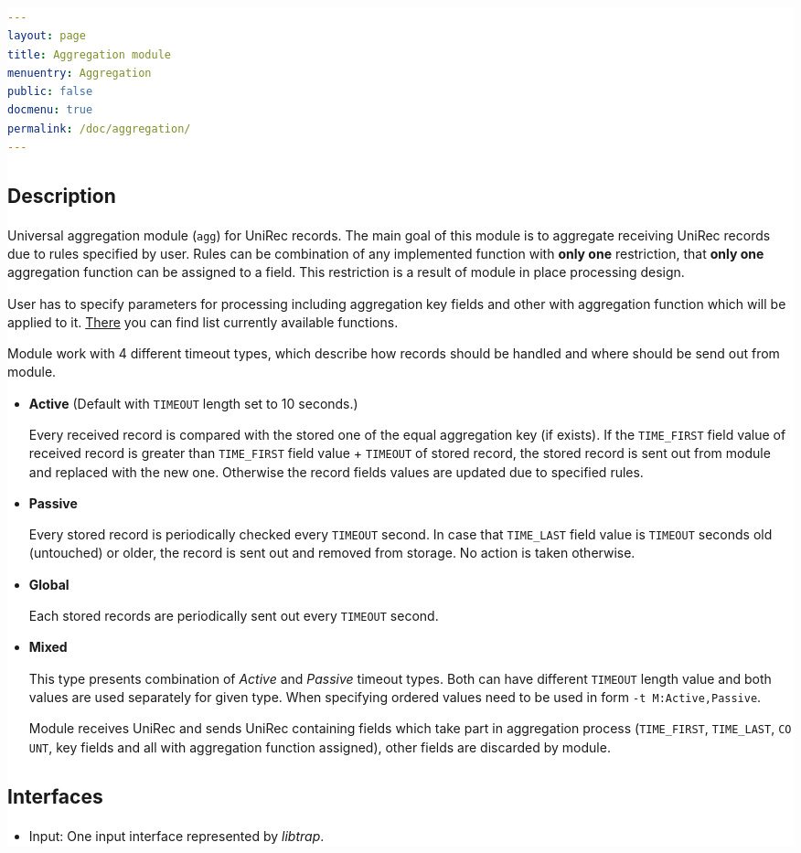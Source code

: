 ```yaml
---
layout: page
title: Aggregation module
menuentry: Aggregation
public: false
docmenu: true
permalink: /doc/aggregation/
---
```


## Description

Universal aggregation module (`agg`) for UniRec records. The main goal of this module is to aggregate receiving UniRec records due to rules specified by user. Rules can be combination of any implemented function with **only one** restriction, that **only one** aggregation function can be assigned to a field. This restriction is a result of module in place processing design.

User has to specify parameters for processing including aggregation key fields and other with aggregation function which will be applied to it. [There](#aggregation-functions) you can find list currently available functions.

Module work with 4 different timeout types, which describe how records should be handled and where should be send out from module.

- **Active** (Default with `TIMEOUT` length set to 10 seconds.)

  Every received record is compared with the stored one of the equal aggregation key (if exists). If the `TIME_FIRST` field value of received record is greater than `TIME_FIRST` field value + `TIMEOUT` of stored record, the stored record is sent out from module and replaced with the new one. Otherwise the record fields values are updated due to specified rules.

- **Passive**

  Every stored record is periodically checked every `TIMEOUT` second. In case that `TIME_LAST` field value is `TIMEOUT` seconds old (untouched) or older, the record is sent out and removed from storage. No action is taken otherwise.

- **Global**

  Each stored records are periodically sent out every `TIMEOUT` second.

- **Mixed**

  This type presents combination of *Active* and *Passive* timeout types. Both can have different `TIMEOUT` length value and both values are used separately for given type. When specifying ordered values need to be used in form `-t M:Active,Passive`.

  Module receives UniRec and sends UniRec containing fields which take part in aggregation process (`TIME_FIRST`, `TIME_LAST`, `COUNT`, key fields and all with aggregation function assigned), other fields are discarded by module.

## Interfaces

- Input: One input interface represented by *libtrap*.
